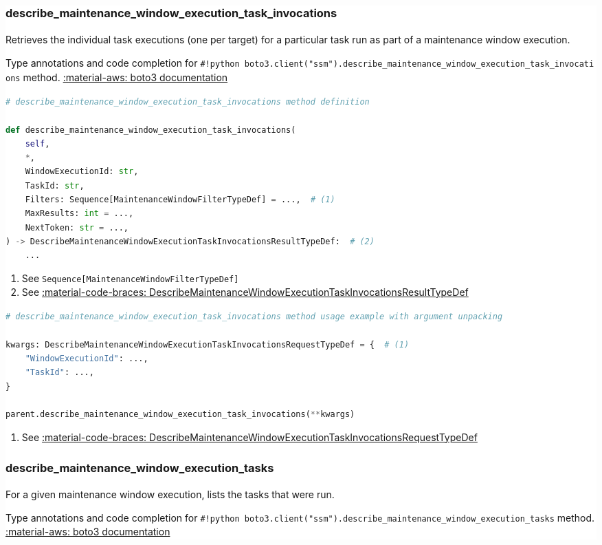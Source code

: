 ### describe\_maintenance\_window\_execution\_task\_invocations

Retrieves the individual task executions (one per target) for a particular task
run as part of a maintenance window execution.

Type annotations and code completion for `#!python boto3.client("ssm").describe_maintenance_window_execution_task_invocations` method.
[:material-aws: boto3 documentation](https://boto3.amazonaws.com/v1/documentation/api/latest/reference/services/ssm/client/describe_maintenance_window_execution_task_invocations.html)

```python
# describe_maintenance_window_execution_task_invocations method definition

def describe_maintenance_window_execution_task_invocations(
    self,
    *,
    WindowExecutionId: str,
    TaskId: str,
    Filters: Sequence[MaintenanceWindowFilterTypeDef] = ...,  # (1)
    MaxResults: int = ...,
    NextToken: str = ...,
) -> DescribeMaintenanceWindowExecutionTaskInvocationsResultTypeDef:  # (2)
    ...
```

1. See `Sequence[MaintenanceWindowFilterTypeDef]`
2. See [:material-code-braces: DescribeMaintenanceWindowExecutionTaskInvocationsResultTypeDef](./type_defs.md#describemaintenancewindowexecutiontaskinvocationsresulttypedef)


```python
# describe_maintenance_window_execution_task_invocations method usage example with argument unpacking

kwargs: DescribeMaintenanceWindowExecutionTaskInvocationsRequestTypeDef = {  # (1)
    "WindowExecutionId": ...,
    "TaskId": ...,
}

parent.describe_maintenance_window_execution_task_invocations(**kwargs)
```

1. See [:material-code-braces: DescribeMaintenanceWindowExecutionTaskInvocationsRequestTypeDef](./type_defs.md#describemaintenancewindowexecutiontaskinvocationsrequesttypedef)

### describe\_maintenance\_window\_execution\_tasks

For a given maintenance window execution, lists the tasks that were run.

Type annotations and code completion for `#!python boto3.client("ssm").describe_maintenance_window_execution_tasks` method.
[:material-aws: boto3 documentation](https://boto3.amazonaws.com/v1/documentation/api/latest/reference/services/ssm/client/describe_maintenance_window_execution_tasks.html)
